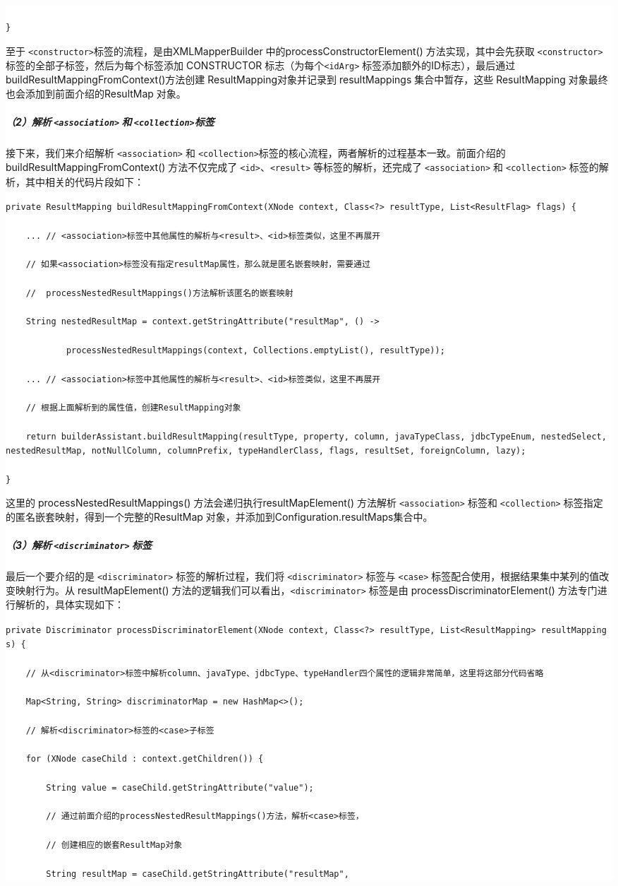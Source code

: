 ```

}

```

至于 `<constructor>`标签的流程，是由XMLMapperBuilder 中的processConstructorElement() 方法实现，其中会先获取 `<constructor>` 标签的全部子标签，然后为每个标签添加 CONSTRUCTOR 标志（为每个`<idArg>` 标签添加额外的ID标志），最后通过 buildResultMappingFromContext()方法创建 ResultMapping对象并记录到 resultMappings 集合中暂存，这些 ResultMapping 对象最终也会添加到前面介绍的ResultMap 对象。

##### （2）解析 `<association>` 和 `<collection>`标签

接下来，我们来介绍解析 `<association>` 和 `<collection>`标签的核心流程，两者解析的过程基本一致。前面介绍的 buildResultMappingFromContext() 方法不仅完成了 `<id>`、`<result>` 等标签的解析，还完成了 `<association>` 和 `<collection>` 标签的解析，其中相关的代码片段如下：

```
private ResultMapping buildResultMappingFromContext(XNode context, Class<?> resultType, List<ResultFlag> flags) {

    ... // <association>标签中其他属性的解析与<result>、<id>标签类似，这里不再展开

    // 如果<association>标签没有指定resultMap属性，那么就是匿名嵌套映射，需要通过

    //  processNestedResultMappings()方法解析该匿名的嵌套映射

    String nestedResultMap = context.getStringAttribute("resultMap", () ->

            processNestedResultMappings(context, Collections.emptyList(), resultType));

    ... // <association>标签中其他属性的解析与<result>、<id>标签类似，这里不再展开

    // 根据上面解析到的属性值，创建ResultMapping对象

    return builderAssistant.buildResultMapping(resultType, property, column, javaTypeClass, jdbcTypeEnum, nestedSelect, nestedResultMap, notNullColumn, columnPrefix, typeHandlerClass, flags, resultSet, foreignColumn, lazy);

}

```

这里的 processNestedResultMappings() 方法会递归执行resultMapElement() 方法解析 `<association>` 标签和 `<collection>` 标签指定的匿名嵌套映射，得到一个完整的ResultMap 对象，并添加到Configuration.resultMaps集合中。

##### （3）解析 `<discriminator>` 标签

最后一个要介绍的是 `<discriminator>` 标签的解析过程，我们将 `<discriminator>` 标签与 `<case>` 标签配合使用，根据结果集中某列的值改变映射行为。从 resultMapElement() 方法的逻辑我们可以看出，`<discriminator>` 标签是由 processDiscriminatorElement() 方法专门进行解析的，具体实现如下：

```
private Discriminator processDiscriminatorElement(XNode context, Class<?> resultType, List<ResultMapping> resultMappings) {

    // 从<discriminator>标签中解析column、javaType、jdbcType、typeHandler四个属性的逻辑非常简单，这里将这部分代码省略

    Map<String, String> discriminatorMap = new HashMap<>();

    // 解析<discriminator>标签的<case>子标签

    for (XNode caseChild : context.getChildren()) {

        String value = caseChild.getStringAttribute("value");

        // 通过前面介绍的processNestedResultMappings()方法，解析<case>标签，

        // 创建相应的嵌套ResultMap对象

        String resultMap = caseChild.getStringAttribute("resultMap",
```